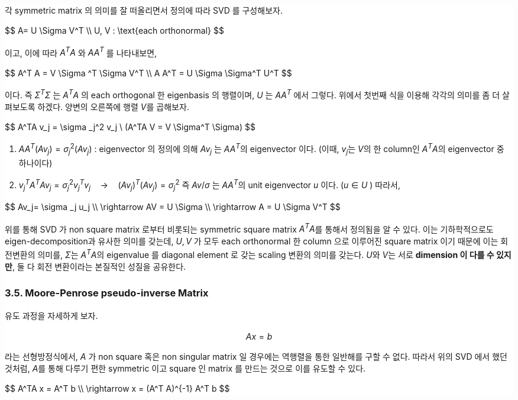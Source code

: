 각 symmetric matrix 의 의미를 잘 떠올리면서 정의에 따라 SVD 를 구성해보자. 

<p>
$$
A= U \Sigma V^T \\ U, V : \text{each orthonormal}
$$
</p>

이고, 이에 따라 $A^TA$ 와 $AA^T$ 를 나타내보면, 

<p>
$$
A^T A = V \Sigma ^T \Sigma V^T \\ A A^T = U \Sigma  \Sigma^T U^T 
$$
</p>

이다. 즉 $\Sigma ^T \Sigma$ 는 $A^TA$ 의 each orthogonal 한 eigenbasis 의 행렬이며, $U$ 는 $AA^T$ 에서 그렇다. 위에서 첫번째 식을 이용해 각각의 의미를 좀 더 살펴보도록 하겠다. 양변의 오른쪽에 행렬 $V$를 곱해보자. 

<p>
$$
A^TA v_j = \sigma _j^2 v_j  \ (A^TA V = V \Sigma^T \Sigma)
$$
</p>

1. $AA^T (Av_j ) = \sigma _j^2 (Av_j)$  : 
eigenvector 의 정의에 의해 $Av_j$  는 $AA^T$의  eigenvector 이다. (이때, $v_j$는 $V$의 한 column인 $A^TA$의 eigenvector 중 하나이다)

2. $v_j^T A^TAv_j = \sigma_j^2 v_j^T v_j \quad \rightarrow \quad (Av_j)^T (Av_j) = \sigma_j^2$
즉 $Av / \sigma$ 는 $AA^T$의 unit eigenvector $u$ 이다. ($u \in U$ ) 따라서, 

<p>
$$
Av_j= \sigma _j u_j \\ \rightarrow AV = U \Sigma \\  \rightarrow A = U \Sigma V^T  
$$
</p>

위를 통해 SVD 가 non square matrix 로부터 비롯되는 symmetric square matrix $A^TA$를 통해서 정의됨을 알 수 있다. 이는 기하학적으로도 eigen-decomposition과 유사한 의미를 갖는데, $U, V$ 가 모두 each orthonormal 한 column 으로 이루어진 square matrix 이기 때문에 이는 회전변환의 의미를, $\Sigma$는 $A^TA$의 eigenvalue 를 diagonal element 로 갖는 scaling 변환의 의미를 갖는다. $U$와 $V$는 서로  **dimension 이 다를 수 있지만**, 둘 다 회전 변환이라는 본질적인 성질을 공유한다.

### 3.5. **Moore-Penrose pseudo-inverse Matrix**

유도 과정을 자세하게 보자.

$$
Ax = b
$$

라는 선형방정식에서, $A$ 가 non square 혹은 non singular matrix 일 경우에는 역행렬을 통한 일반해를 구할 수 없다. 따라서 위의 SVD 에서 했던 것처럼, $A$를 통해 다루기 편한 symmetric 이고 square 인 matrix 를 만드는 것으로 이를 유도할 수 있다.

<p>
$$
A^TA x = A^T b \\ \rightarrow x = (A^T A)^{-1} A^T b
$$
</p>
